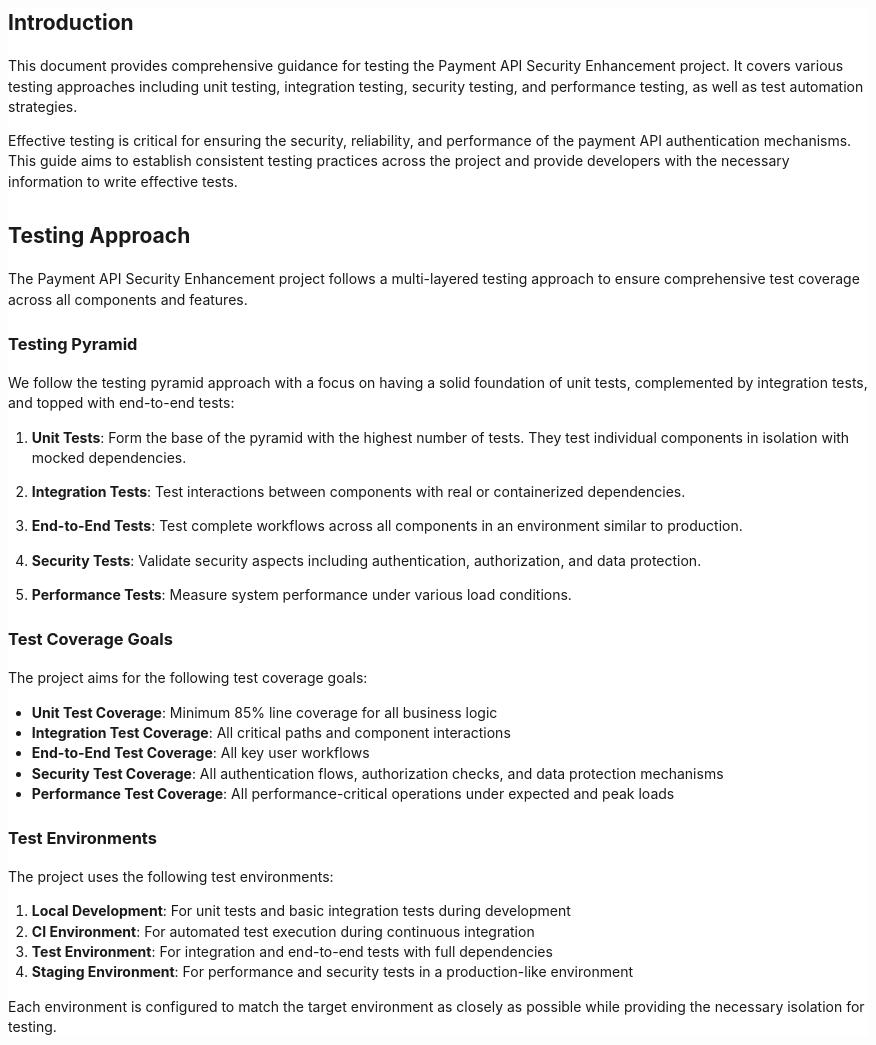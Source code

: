 ## Introduction

This document provides comprehensive guidance for testing the Payment API Security Enhancement project. It covers various testing approaches including unit testing, integration testing, security testing, and performance testing, as well as test automation strategies.

Effective testing is critical for ensuring the security, reliability, and performance of the payment API authentication mechanisms. This guide aims to establish consistent testing practices across the project and provide developers with the necessary information to write effective tests.

## Testing Approach

The Payment API Security Enhancement project follows a multi-layered testing approach to ensure comprehensive test coverage across all components and features.

### Testing Pyramid

We follow the testing pyramid approach with a focus on having a solid foundation of unit tests, complemented by integration tests, and topped with end-to-end tests:

1. **Unit Tests**: Form the base of the pyramid with the highest number of tests. They test individual components in isolation with mocked dependencies.

2. **Integration Tests**: Test interactions between components with real or containerized dependencies.

3. **End-to-End Tests**: Test complete workflows across all components in an environment similar to production.

4. **Security Tests**: Validate security aspects including authentication, authorization, and data protection.

5. **Performance Tests**: Measure system performance under various load conditions.

### Test Coverage Goals

The project aims for the following test coverage goals:

- **Unit Test Coverage**: Minimum 85% line coverage for all business logic
- **Integration Test Coverage**: All critical paths and component interactions
- **End-to-End Test Coverage**: All key user workflows
- **Security Test Coverage**: All authentication flows, authorization checks, and data protection mechanisms
- **Performance Test Coverage**: All performance-critical operations under expected and peak loads

### Test Environments

The project uses the following test environments:

1. **Local Development**: For unit tests and basic integration tests during development
2. **CI Environment**: For automated test execution during continuous integration
3. **Test Environment**: For integration and end-to-end tests with full dependencies
4. **Staging Environment**: For performance and security tests in a production-like environment

Each environment is configured to match the target environment as closely as possible while providing the necessary isolation for testing.
